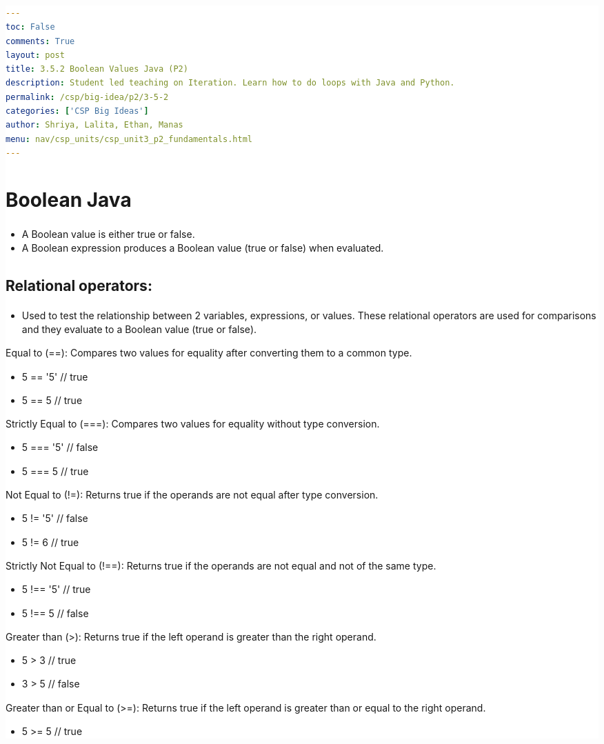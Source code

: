 ```yaml
---
toc: False
comments: True
layout: post
title: 3.5.2 Boolean Values Java (P2)
description: Student led teaching on Iteration. Learn how to do loops with Java and Python.
permalink: /csp/big-idea/p2/3-5-2
categories: ['CSP Big Ideas']
author: Shriya, Lalita, Ethan, Manas
menu: nav/csp_units/csp_unit3_p2_fundamentals.html
---
```


# Boolean Java

- A Boolean value is either true or false.
- A Boolean expression produces a Boolean value (true or false) when evaluated.

## Relational operators: 
- Used to test the relationship between 2 variables, expressions, or values. These relational operators are used for comparisons and they evaluate to a Boolean value (true or false).

Equal to (==): Compares two values for equality after converting them to a common type.
- 5 == '5'  // true 

- 5 == 5    // true



Strictly Equal to (===): Compares two values for equality without type conversion.

- 5 === '5'  // false 

- 5 === 5    // true

Not Equal to (!=): Returns true if the operands are not equal after type conversion.

- 5 != '5'   // false 

- 5 != 6     // true

Strictly Not Equal to (!==): Returns true if the operands are not equal and not of the same type.

- 5 !== '5'  // true 

- 5 !== 5    // false

Greater than (>): Returns true if the left operand is greater than the right operand.

- 5 > 3  // true

- 3 > 5  // false

Greater than or Equal to (>=): Returns true if the left operand is greater than or equal to the right operand.

- 5 >= 5  // true

